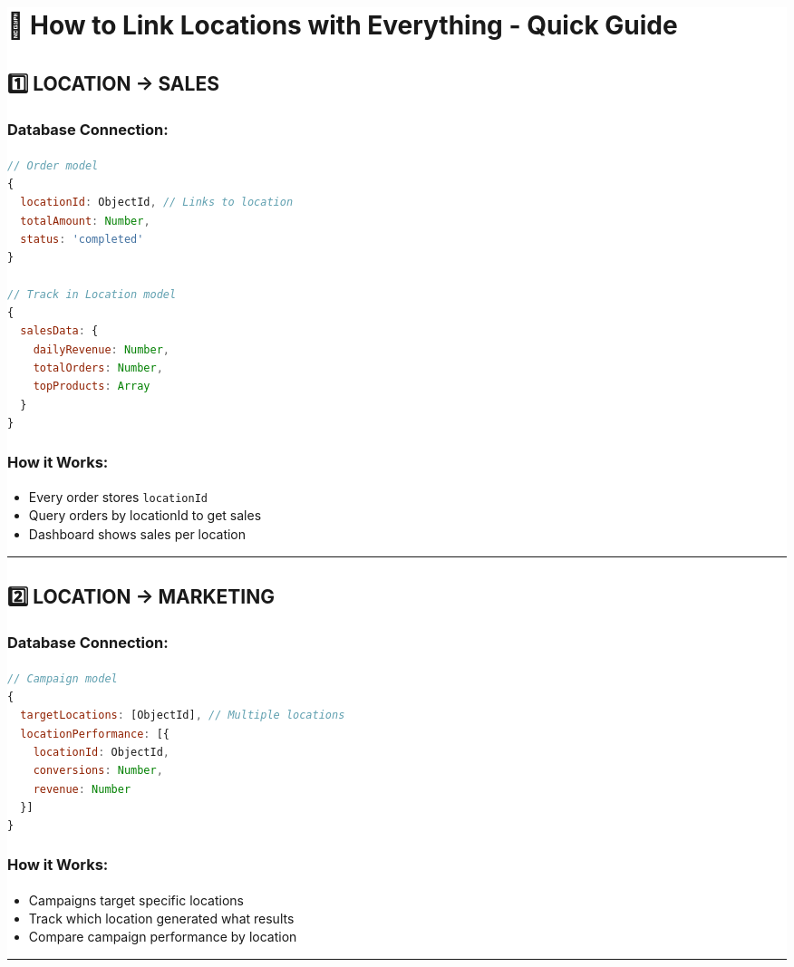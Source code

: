 # 🔗 How to Link Locations with Everything - Quick Guide

## 1️⃣ **LOCATION → SALES**

### Database Connection:
```javascript
// Order model
{
  locationId: ObjectId, // Links to location
  totalAmount: Number,
  status: 'completed'
}

// Track in Location model
{
  salesData: {
    dailyRevenue: Number,
    totalOrders: Number,
    topProducts: Array
  }
}
```

### How it Works:
- Every order stores `locationId`
- Query orders by locationId to get sales
- Dashboard shows sales per location

---

## 2️⃣ **LOCATION → MARKETING**

### Database Connection:
```javascript
// Campaign model
{
  targetLocations: [ObjectId], // Multiple locations
  locationPerformance: [{
    locationId: ObjectId,
    conversions: Number,
    revenue: Number
  }]
}
```

### How it Works:
- Campaigns target specific locations
- Track which location generated what results
- Compare campaign performance by location

---